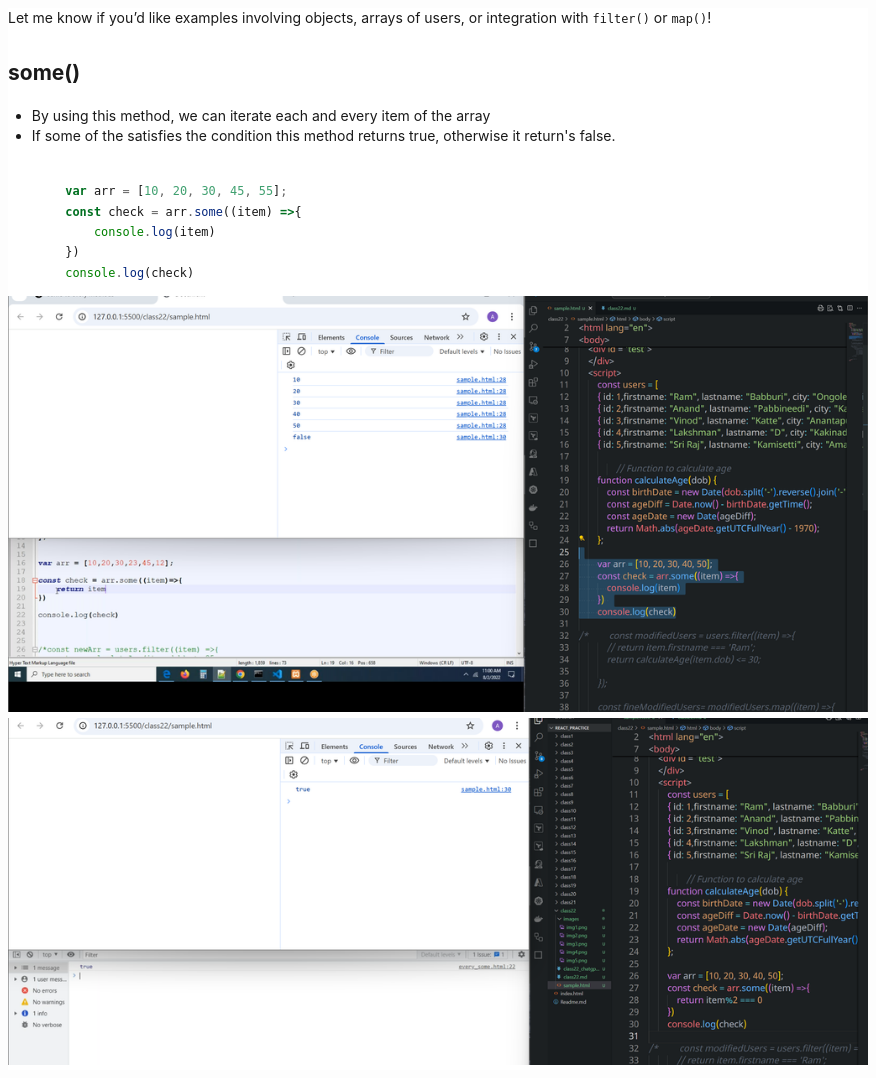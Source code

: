 Let me know if you’d like examples involving objects, arrays of users, or integration with `filter()` or `map()`!
## some() 
* By using this method, we can iterate each and every item of the array
* If some of the satisfies the condition this method returns true, otherwise it return's false.
```js

        var arr = [10, 20, 30, 45, 55];
        const check = arr.some((item) =>{
            console.log(item)
        })  
        console.log(check)
```
![alt text](images/img5.png)
![alt text](images/img6.png)
